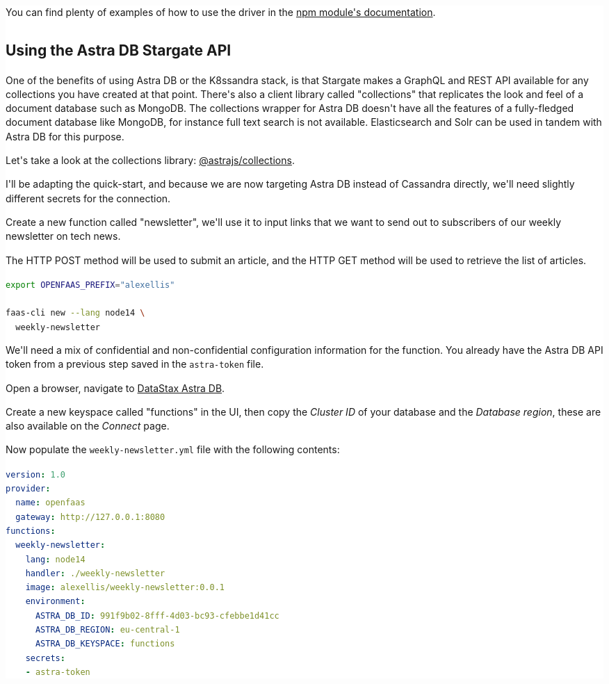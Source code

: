 You can find plenty of examples of how to use the driver in the [npm module's documentation](https://docs.datastax.com/en/developer/nodejs-driver/4.6/).

## Using the Astra DB Stargate API

One of the benefits of using Astra DB or the K8ssandra stack, is that Stargate makes a GraphQL and REST API available for any collections you have created at that point. There's also a client library called "collections" that replicates the look and feel of a document database such as MongoDB. The collections wrapper for Astra DB doesn't have all the features of a fully-fledged document database like MongoDB, for instance full text search is not available. Elasticsearch and Solr can be used in tandem with Astra DB for this purpose.

Let's take a look at the collections library: [@astrajs/collections](https://www.npmjs.com/package/@astrajs/collections).

I'll be adapting the quick-start, and because we are now targeting Astra DB instead of Cassandra directly, we'll need slightly different secrets for the connection.

Create a new function called "newsletter", we'll use it to input links that we want to send out to subscribers of our weekly newsletter on tech news.

The HTTP POST method will be used to submit an article, and the HTTP GET method will be used to retrieve the list of articles.

```bash
export OPENFAAS_PREFIX="alexellis"

faas-cli new --lang node14 \
  weekly-newsletter
```

We'll need a mix of confidential and non-confidential configuration information for the function. You already have the Astra DB API token from a previous step saved in the `astra-token` file.

Open a browser, navigate to [DataStax Astra DB](https://dtsx.io/2VYD4I4).

Create a new keyspace called "functions" in the UI, then copy the *Cluster ID* of your database and the *Database region*, these are also available on the *Connect* page.

Now populate the `weekly-newsletter.yml` file with the following contents:

```yaml
version: 1.0
provider:
  name: openfaas
  gateway: http://127.0.0.1:8080
functions:
  weekly-newsletter:
    lang: node14
    handler: ./weekly-newsletter
    image: alexellis/weekly-newsletter:0.0.1
    environment:
      ASTRA_DB_ID: 991f9b02-8fff-4d03-bc93-cfebbe1d41cc
      ASTRA_DB_REGION: eu-central-1
      ASTRA_DB_KEYSPACE: functions
    secrets:
    - astra-token
```
